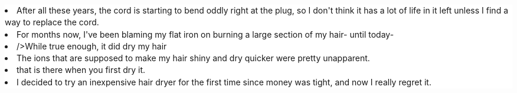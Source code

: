 <li> After all these years, the cord is starting to bend oddly right at the plug, so I don&#x27;t think it has a lot of life in it left unless I find a way to replace the cord.</li>
<li> For months now, I&#x27;ve been blaming my flat iron on burning a large section of my hair- until today-</li>
<li> /&gt;While true enough, it did dry my hair</li>
<li> The ions that are supposed to make my hair shiny and dry quicker were pretty unapparent.  </li>
<li> that is there when you first dry it.  </li>
<li> I decided to try an inexpensive hair dryer for the first time since money was tight, and now I really regret it.  </li>
